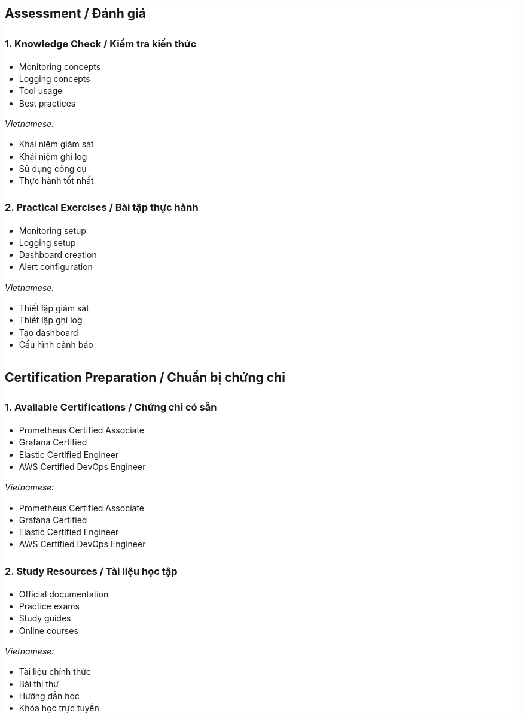 ## Assessment / Đánh giá

### 1. Knowledge Check / Kiểm tra kiến thức
- Monitoring concepts
- Logging concepts
- Tool usage
- Best practices

*Vietnamese:*
- Khái niệm giám sát
- Khái niệm ghi log
- Sử dụng công cụ
- Thực hành tốt nhất

### 2. Practical Exercises / Bài tập thực hành
- Monitoring setup
- Logging setup
- Dashboard creation
- Alert configuration

*Vietnamese:*
- Thiết lập giám sát
- Thiết lập ghi log
- Tạo dashboard
- Cấu hình cảnh báo

## Certification Preparation / Chuẩn bị chứng chỉ

### 1. Available Certifications / Chứng chỉ có sẵn
- Prometheus Certified Associate
- Grafana Certified
- Elastic Certified Engineer
- AWS Certified DevOps Engineer

*Vietnamese:*
- Prometheus Certified Associate
- Grafana Certified
- Elastic Certified Engineer
- AWS Certified DevOps Engineer

### 2. Study Resources / Tài liệu học tập
- Official documentation
- Practice exams
- Study guides
- Online courses

*Vietnamese:*
- Tài liệu chính thức
- Bài thi thử
- Hướng dẫn học
- Khóa học trực tuyến
